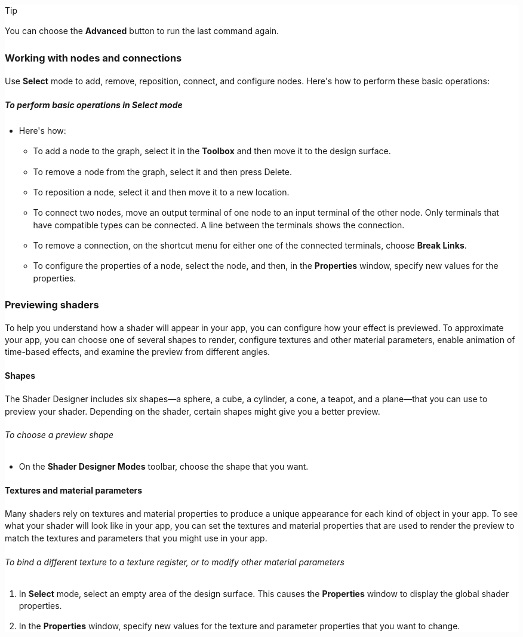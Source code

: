 > [!TIP]
> You can choose the **Advanced** button to run the last command again.  
  
### Working with nodes and connections  
 Use **Select** mode to add, remove, reposition, connect, and configure nodes. Here's how to perform these basic operations:  
  
##### To perform basic operations in Select mode  
  
- Here's how:  
  
    - To add a node to the graph, select it in the **Toolbox** and then move it to the design surface.  
  
    - To remove a node from the graph, select it and then press Delete.  
  
    - To reposition a node, select it and then move it to a new location.  
  
    - To connect two nodes, move an output terminal of one node to an input terminal of the other node. Only terminals that have compatible types can be connected. A line between the terminals shows the connection.  
  
    - To remove a connection, on the shortcut menu for either one of the connected terminals, choose **Break Links**.  
  
    - To configure the properties of a node, select the node, and then, in the **Properties** window, specify new values for the properties.  
  
### Previewing shaders  
 To help you understand how a shader will appear in your app, you can configure how your effect is previewed. To approximate your app, you can choose one of several shapes to render, configure textures and other material parameters, enable animation of time-based effects, and examine the preview from different angles.  
  
#### Shapes  
 The Shader Designer includes six shapes—a sphere, a cube, a cylinder, a cone, a teapot, and a plane—that you can use to preview your shader. Depending on the shader, certain shapes might give you a better preview.  
  
###### To choose a preview shape  
  
- On the **Shader Designer Modes** toolbar, choose the shape that you want.  
  
#### <a name="WWS_MaterialParameters"></a> Textures and material parameters  
 Many shaders rely on textures and material properties to produce a unique appearance for each kind of object in your app. To see what your shader will look like in your app, you can set the textures and material properties that are used to render the preview to match the textures and parameters that you might use in your app.  
  
###### To bind a different texture to a texture register, or to modify other material parameters  
  
1. In **Select** mode, select an empty area of the design surface. This causes the **Properties** window to display the global shader properties.  
  
2. In the **Properties** window, specify new values for the texture and parameter properties that you want to change.  
  
